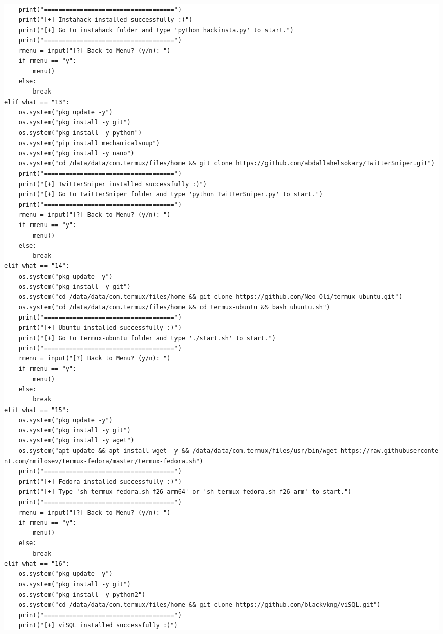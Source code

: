         print("====================================")
        print("[+] Instahack installed successfully :)")
        print("[+] Go to instahack folder and type 'python hackinsta.py' to start.")
        print("====================================")
        rmenu = input("[?] Back to Menu? (y/n): ")
        if rmenu == "y":
            menu()
        else:
            break
    elif what == "13":
        os.system("pkg update -y")
        os.system("pkg install -y git")
        os.system("pkg install -y python")
        os.system("pip install mechanicalsoup")
        os.system("pkg install -y nano")
        os.system("cd /data/data/com.termux/files/home && git clone https://github.com/abdallahelsokary/TwitterSniper.git")
        print("====================================")
        print("[+] TwitterSniper installed successfully :)")
        print("[+] Go to TwitterSniper folder and type 'python TwitterSniper.py' to start.")
        print("====================================")
        rmenu = input("[?] Back to Menu? (y/n): ")
        if rmenu == "y":
            menu()
        else:
            break
    elif what == "14":
        os.system("pkg update -y")
        os.system("pkg install -y git")
        os.system("cd /data/data/com.termux/files/home && git clone https://github.com/Neo-Oli/termux-ubuntu.git")
        os.system("cd /data/data/com.termux/files/home && cd termux-ubuntu && bash ubuntu.sh")
        print("====================================")
        print("[+] Ubuntu installed successfully :)")
        print("[+] Go to termux-ubuntu folder and type './start.sh' to start.")
        print("====================================")
        rmenu = input("[?] Back to Menu? (y/n): ")
        if rmenu == "y":
            menu()
        else:
            break
    elif what == "15":
        os.system("pkg update -y")
        os.system("pkg install -y git")
        os.system("pkg install -y wget")
        os.system("apt update && apt install wget -y && /data/data/com.termux/files/usr/bin/wget https://raw.githubusercontent.com/nmilosev/termux-fedora/master/termux-fedora.sh")
        print("====================================")
        print("[+] Fedora installed successfully :)")
        print("[+] Type 'sh termux-fedora.sh f26_arm64' or 'sh termux-fedora.sh f26_arm' to start.")
        print("====================================")
        rmenu = input("[?] Back to Menu? (y/n): ")
        if rmenu == "y":
            menu()
        else:
            break
    elif what == "16":
        os.system("pkg update -y")
        os.system("pkg install -y git")
        os.system("pkg install -y python2")
        os.system("cd /data/data/com.termux/files/home && git clone https://github.com/blackvkng/viSQL.git")
        print("====================================")
        print("[+] viSQL installed successfully :)")